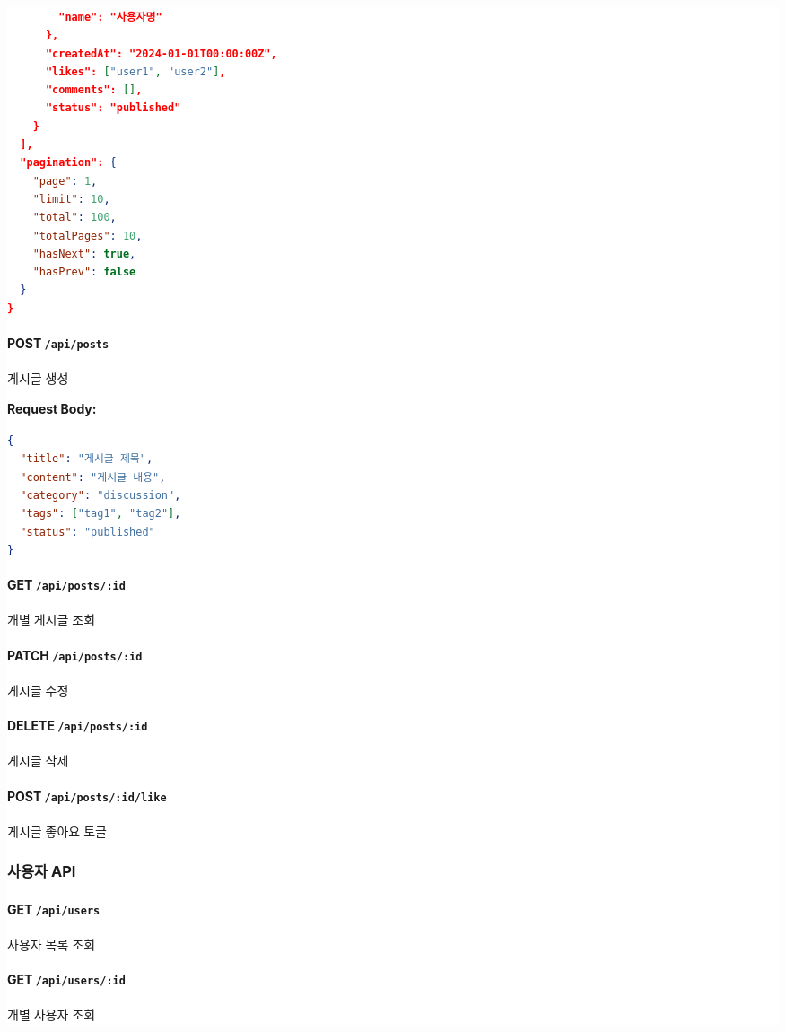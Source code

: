 ```json
        "name": "사용자명"
      },
      "createdAt": "2024-01-01T00:00:00Z",
      "likes": ["user1", "user2"],
      "comments": [],
      "status": "published"
    }
  ],
  "pagination": {
    "page": 1,
    "limit": 10,
    "total": 100,
    "totalPages": 10,
    "hasNext": true,
    "hasPrev": false
  }
}
```

#### POST `/api/posts`
게시글 생성

**Request Body:**
```json
{
  "title": "게시글 제목",
  "content": "게시글 내용",
  "category": "discussion",
  "tags": ["tag1", "tag2"],
  "status": "published"
}
```

#### GET `/api/posts/:id`
개별 게시글 조회

#### PATCH `/api/posts/:id`
게시글 수정

#### DELETE `/api/posts/:id`
게시글 삭제

#### POST `/api/posts/:id/like`
게시글 좋아요 토글

### 사용자 API

#### GET `/api/users`
사용자 목록 조회

#### GET `/api/users/:id`
개별 사용자 조회
